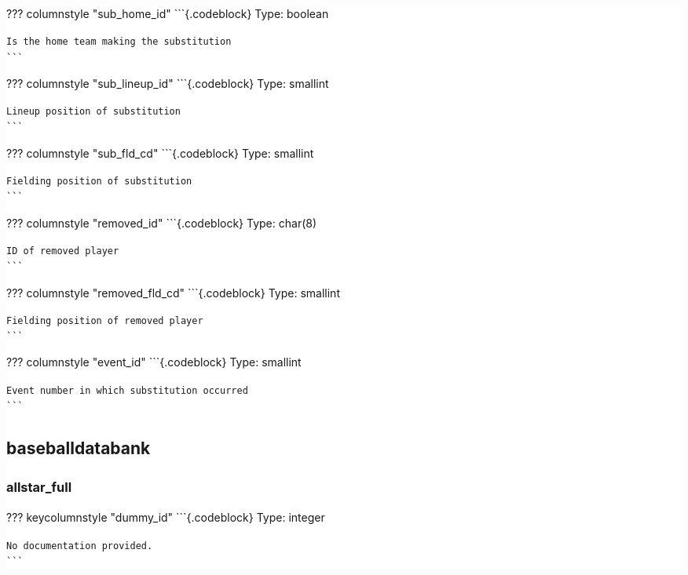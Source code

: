 
??? columnstyle "sub_home_id"
    ```{.codeblock}
    Type: boolean

    Is the home team making the substitution
    ```
    

??? columnstyle "sub_lineup_id"
    ```{.codeblock}
    Type: smallint

    Lineup position of substitution
    ```
    

??? columnstyle "sub_fld_cd"
    ```{.codeblock}
    Type: smallint

    Fielding position of substitution
    ```
    

??? columnstyle "removed_id"
    ```{.codeblock}
    Type: char(8)

    ID of removed player
    ```
    

??? columnstyle "removed_fld_cd"
    ```{.codeblock}
    Type: smallint

    Fielding position of removed player
    ```
    

??? columnstyle "event_id"
    ```{.codeblock}
    Type: smallint

    Event number in which substitution occurred
    ```
    





## baseballdatabank
### allstar_full

??? keycolumnstyle "dummy_id"
    ```{.codeblock}
    Type: integer

    No documentation provided.
    ```
    